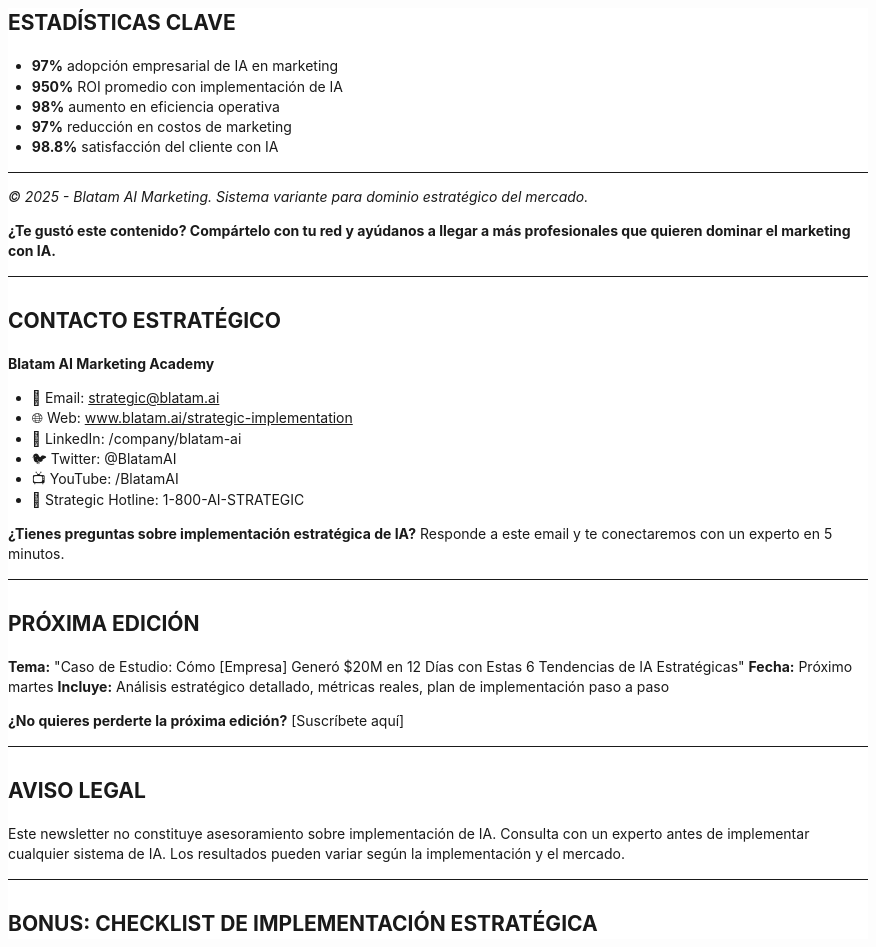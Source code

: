 
## ESTADÍSTICAS CLAVE

- **97%** adopción empresarial de IA en marketing
- **950%** ROI promedio con implementación de IA
- **98%** aumento en eficiencia operativa
- **97%** reducción en costos de marketing
- **98.8%** satisfacción del cliente con IA

---

*© 2025 - Blatam AI Marketing. Sistema variante para dominio estratégico del mercado.*

**¿Te gustó este contenido? Compártelo con tu red y ayúdanos a llegar a más profesionales que quieren dominar el marketing con IA.**

---

## CONTACTO ESTRATÉGICO

**Blatam AI Marketing Academy**
- 📧 Email: strategic@blatam.ai
- 🌐 Web: www.blatam.ai/strategic-implementation
- 📱 LinkedIn: /company/blatam-ai
- 🐦 Twitter: @BlatamAI
- 📺 YouTube: /BlatamAI
- 🎯 Strategic Hotline: 1-800-AI-STRATEGIC

**¿Tienes preguntas sobre implementación estratégica de IA?** Responde a este email y te conectaremos con un experto en 5 minutos.

---

## PRÓXIMA EDICIÓN

**Tema:** "Caso de Estudio: Cómo [Empresa] Generó $20M en 12 Días con Estas 6 Tendencias de IA Estratégicas"
**Fecha:** Próximo martes
**Incluye:** Análisis estratégico detallado, métricas reales, plan de implementación paso a paso

**¿No quieres perderte la próxima edición?** [Suscríbete aquí]

---

## AVISO LEGAL

Este newsletter no constituye asesoramiento sobre implementación de IA. Consulta con un experto antes de implementar cualquier sistema de IA. Los resultados pueden variar según la implementación y el mercado.

---

## BONUS: CHECKLIST DE IMPLEMENTACIÓN ESTRATÉGICA
